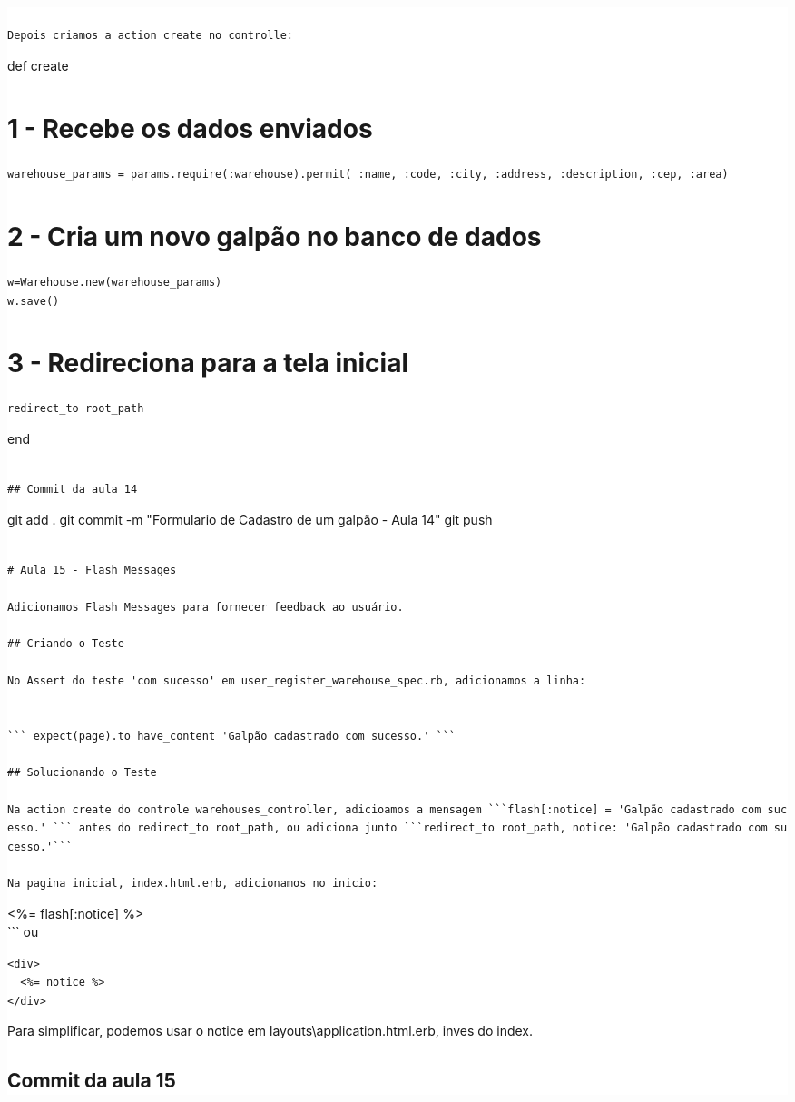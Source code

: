 ```

Depois criamos a action create no controlle:

```
  def create
#    1 - Recebe os dados enviados 
    warehouse_params = params.require(:warehouse).permit( :name, :code, :city, :address, :description, :cep, :area)
    
#    2 - Cria um novo galpão no banco de dados
    w=Warehouse.new(warehouse_params)
    w.save()
#    3 - Redireciona para a tela inicial
    redirect_to root_path
  end
```

## Commit da aula 14

```
git add .
git commit -m "Formulario de Cadastro de um galpão - Aula 14"
git push
```

# Aula 15 - Flash Messages

Adicionamos Flash Messages para fornecer feedback ao usuário.

## Criando o Teste

No Assert do teste 'com sucesso' em user_register_warehouse_spec.rb, adicionamos a linha:


``` expect(page).to have_content 'Galpão cadastrado com sucesso.' ``` 

## Solucionando o Teste

Na action create do controle warehouses_controller, adicioamos a mensagem ```flash[:notice] = 'Galpão cadastrado com sucesso.' ``` antes do redirect_to root_path, ou adiciona junto ```redirect_to root_path, notice: 'Galpão cadastrado com sucesso.'```

Na pagina inicial, index.html.erb, adicionamos no inicio:

```
<div>
  <%= flash[:notice] %>
</div>
```
ou

```
<div>
  <%= notice %>
</div>
```

Para simplificar, podemos usar o notice em layouts\application.html.erb, inves do index.

## Commit da aula 15
```